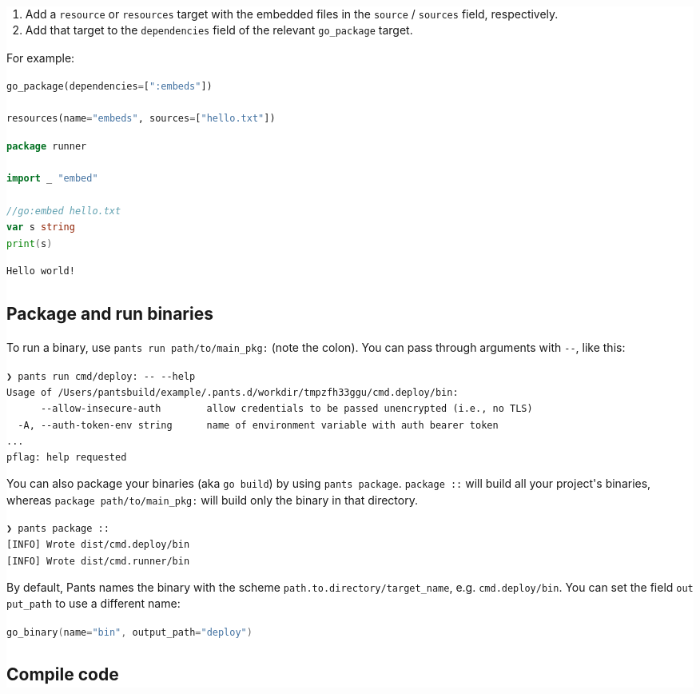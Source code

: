 1. Add a `resource` or `resources` target with the embedded files in the `source` / `sources` field, respectively.
2. Add that target to the `dependencies` field of the relevant `go_package` target.

For example:

```python pkg/runner/BUILD
go_package(dependencies=[":embeds"])

resources(name="embeds", sources=["hello.txt"])
```

```go pkg/runner/lib.go
package runner

import _ "embed"

//go:embed hello.txt
var s string
print(s)
```

```text pkg/runner/hello.txt
Hello world!
```

## Package and run binaries

To run a binary, use `pants run path/to/main_pkg:` (note the colon). You can pass through arguments with `--`, like this:

```
❯ pants run cmd/deploy: -- --help
Usage of /Users/pantsbuild/example/.pants.d/workdir/tmpzfh33ggu/cmd.deploy/bin:
      --allow-insecure-auth        allow credentials to be passed unencrypted (i.e., no TLS)
  -A, --auth-token-env string      name of environment variable with auth bearer token
...
pflag: help requested
```

You can also package your binaries (aka `go build`) by using `pants package`. `package ::` will build all your project's binaries, whereas `package path/to/main_pkg:` will build only the binary in that directory.

```
❯ pants package ::
[INFO] Wrote dist/cmd.deploy/bin
[INFO] Wrote dist/cmd.runner/bin
```

By default, Pants names the binary with the scheme `path.to.directory/target_name`, e.g. `cmd.deploy/bin`. You can set the field `output_path` to use a different name:

```go cmd/deploy/BUILD
go_binary(name="bin", output_path="deploy")
```

## Compile code
